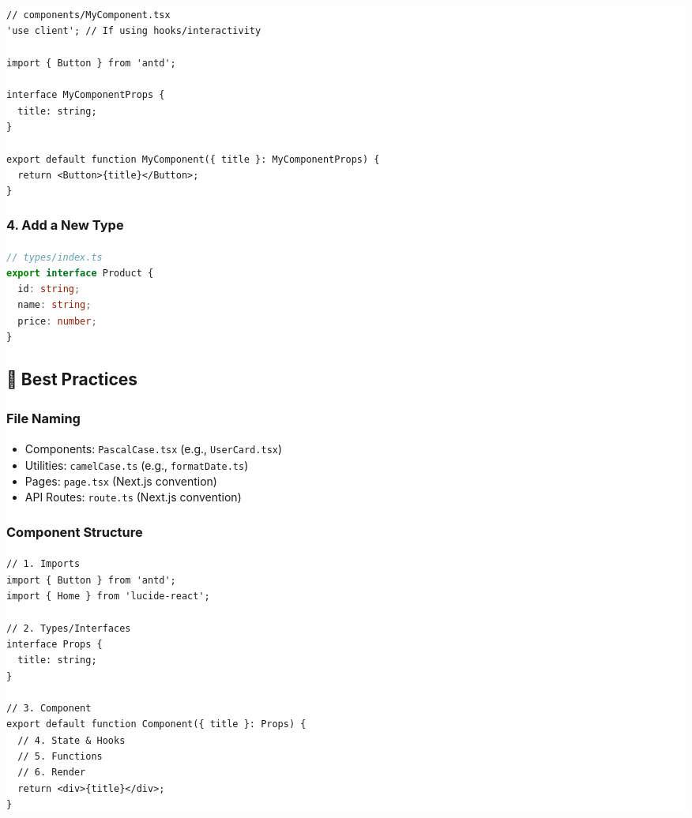 ```tsx
// components/MyComponent.tsx
'use client'; // If using hooks/interactivity

import { Button } from 'antd';

interface MyComponentProps {
  title: string;
}

export default function MyComponent({ title }: MyComponentProps) {
  return <Button>{title}</Button>;
}
```

### 4. Add a New Type
```ts
// types/index.ts
export interface Product {
  id: string;
  name: string;
  price: number;
}
```

## 📝 Best Practices

### File Naming
- Components: `PascalCase.tsx` (e.g., `UserCard.tsx`)
- Utilities: `camelCase.ts` (e.g., `formatDate.ts`)
- Pages: `page.tsx` (Next.js convention)
- API Routes: `route.ts` (Next.js convention)

### Component Structure
```tsx
// 1. Imports
import { Button } from 'antd';
import { Home } from 'lucide-react';

// 2. Types/Interfaces
interface Props {
  title: string;
}

// 3. Component
export default function Component({ title }: Props) {
  // 4. State & Hooks
  // 5. Functions
  // 6. Render
  return <div>{title}</div>;
}
```
